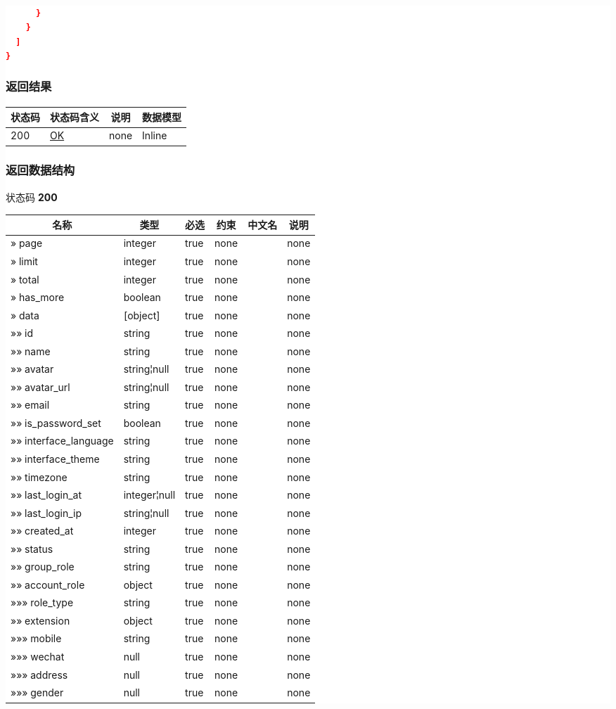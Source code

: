 ```json
      }
    }
  ]
}
```

### 返回结果

|状态码|状态码含义|说明|数据模型|
|---|---|---|---|
|200|[OK](https://tools.ietf.org/html/rfc7231#section-6.3.1)|none|Inline|

### 返回数据结构

状态码 **200**

|名称|类型|必选|约束|中文名|说明|
|---|---|---|---|---|---|
|» page|integer|true|none||none|
|» limit|integer|true|none||none|
|» total|integer|true|none||none|
|» has_more|boolean|true|none||none|
|» data|[object]|true|none||none|
|»» id|string|true|none||none|
|»» name|string|true|none||none|
|»» avatar|string¦null|true|none||none|
|»» avatar_url|string¦null|true|none||none|
|»» email|string|true|none||none|
|»» is_password_set|boolean|true|none||none|
|»» interface_language|string|true|none||none|
|»» interface_theme|string|true|none||none|
|»» timezone|string|true|none||none|
|»» last_login_at|integer¦null|true|none||none|
|»» last_login_ip|string¦null|true|none||none|
|»» created_at|integer|true|none||none|
|»» status|string|true|none||none|
|»» group_role|string|true|none||none|
|»» account_role|object|true|none||none|
|»»» role_type|string|true|none||none|
|»» extension|object|true|none||none|
|»»» mobile|string|true|none||none|
|»»» wechat|null|true|none||none|
|»»» address|null|true|none||none|
|»»» gender|null|true|none||none|
